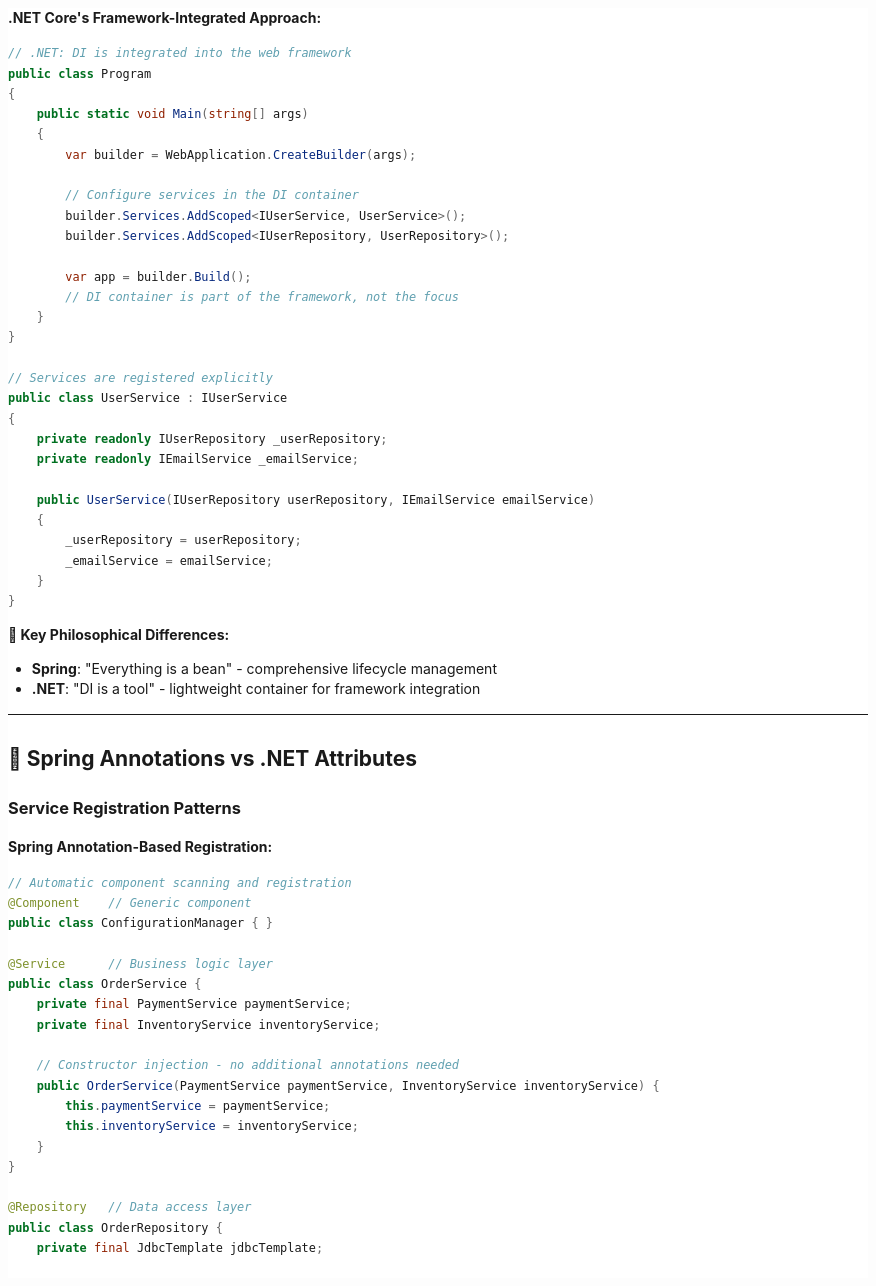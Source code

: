 **.NET Core's Framework-Integrated Approach:**
```csharp
// .NET: DI is integrated into the web framework
public class Program
{
    public static void Main(string[] args)
    {
        var builder = WebApplication.CreateBuilder(args);
        
        // Configure services in the DI container
        builder.Services.AddScoped<IUserService, UserService>();
        builder.Services.AddScoped<IUserRepository, UserRepository>();
        
        var app = builder.Build();
        // DI container is part of the framework, not the focus
    }
}

// Services are registered explicitly
public class UserService : IUserService
{
    private readonly IUserRepository _userRepository;
    private readonly IEmailService _emailService;
    
    public UserService(IUserRepository userRepository, IEmailService emailService)
    {
        _userRepository = userRepository;
        _emailService = emailService;
    }
}
```

**🎯 Key Philosophical Differences:**
- **Spring**: "Everything is a bean" - comprehensive lifecycle management
- **.NET**: "DI is a tool" - lightweight container for framework integration

---

## 🔧 **Spring Annotations vs .NET Attributes**

### **Service Registration Patterns**

**Spring Annotation-Based Registration:**
```java
// Automatic component scanning and registration
@Component    // Generic component
public class ConfigurationManager { }

@Service      // Business logic layer
public class OrderService {
    private final PaymentService paymentService;
    private final InventoryService inventoryService;
    
    // Constructor injection - no additional annotations needed
    public OrderService(PaymentService paymentService, InventoryService inventoryService) {
        this.paymentService = paymentService;
        this.inventoryService = inventoryService;
    }
}

@Repository   // Data access layer
public class OrderRepository {
    private final JdbcTemplate jdbcTemplate;
    
```